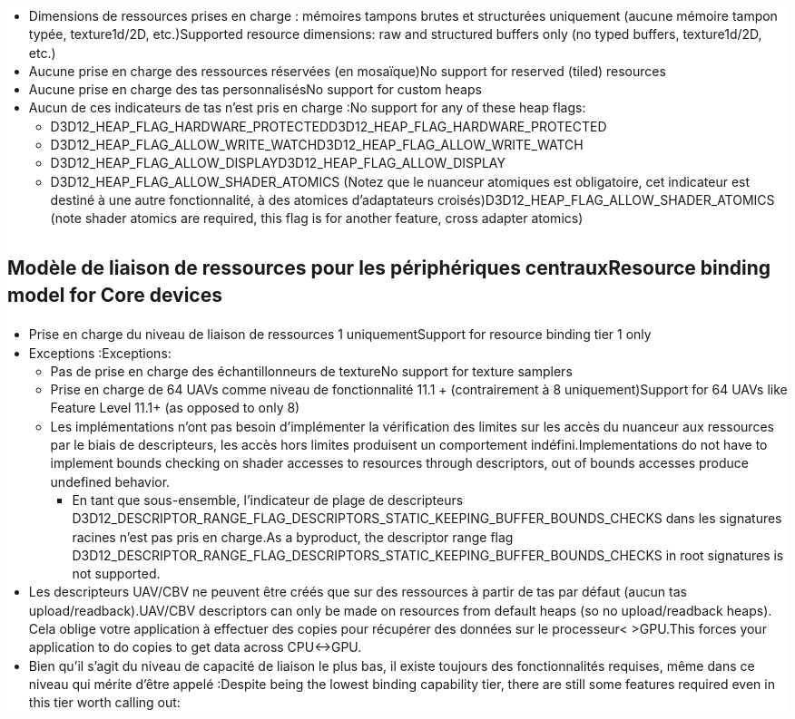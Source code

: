 - <span data-ttu-id="26c1d-123">Dimensions de ressources prises en charge : mémoires tampons brutes et structurées uniquement (aucune mémoire tampon typée, texture1d/2D, etc.)</span><span class="sxs-lookup"><span data-stu-id="26c1d-123">Supported resource dimensions: raw and structured buffers only (no typed buffers, texture1d/2D, etc.)</span></span>
- <span data-ttu-id="26c1d-124">Aucune prise en charge des ressources réservées (en mosaïque)</span><span class="sxs-lookup"><span data-stu-id="26c1d-124">No support for reserved (tiled) resources</span></span>
- <span data-ttu-id="26c1d-125">Aucune prise en charge des tas personnalisés</span><span class="sxs-lookup"><span data-stu-id="26c1d-125">No support for custom heaps</span></span>
- <span data-ttu-id="26c1d-126">Aucun de ces indicateurs de tas n’est pris en charge :</span><span class="sxs-lookup"><span data-stu-id="26c1d-126">No support for any of these heap flags:</span></span>
  - <span data-ttu-id="26c1d-127">D3D12_HEAP_FLAG_HARDWARE_PROTECTED</span><span class="sxs-lookup"><span data-stu-id="26c1d-127">D3D12_HEAP_FLAG_HARDWARE_PROTECTED</span></span>
  - <span data-ttu-id="26c1d-128">D3D12_HEAP_FLAG_ALLOW_WRITE_WATCH</span><span class="sxs-lookup"><span data-stu-id="26c1d-128">D3D12_HEAP_FLAG_ALLOW_WRITE_WATCH</span></span>
  - <span data-ttu-id="26c1d-129">D3D12_HEAP_FLAG_ALLOW_DISPLAY</span><span class="sxs-lookup"><span data-stu-id="26c1d-129">D3D12_HEAP_FLAG_ALLOW_DISPLAY</span></span>
  - <span data-ttu-id="26c1d-130">D3D12_HEAP_FLAG_ALLOW_SHADER_ATOMICS (Notez que le nuanceur atomiques est obligatoire, cet indicateur est destiné à une autre fonctionnalité, à des atomices d’adaptateurs croisés)</span><span class="sxs-lookup"><span data-stu-id="26c1d-130">D3D12_HEAP_FLAG_ALLOW_SHADER_ATOMICS (note shader atomics are required, this flag is for another feature, cross adapter atomics)</span></span>

## <a name="resource-binding-model-for-core-devices"></a><span data-ttu-id="26c1d-131">Modèle de liaison de ressources pour les périphériques centraux</span><span class="sxs-lookup"><span data-stu-id="26c1d-131">Resource binding model for Core devices</span></span>

- <span data-ttu-id="26c1d-132">Prise en charge du niveau de liaison de ressources 1 uniquement</span><span class="sxs-lookup"><span data-stu-id="26c1d-132">Support for resource binding tier 1 only</span></span>
- <span data-ttu-id="26c1d-133">Exceptions :</span><span class="sxs-lookup"><span data-stu-id="26c1d-133">Exceptions:</span></span>
  - <span data-ttu-id="26c1d-134">Pas de prise en charge des échantillonneurs de texture</span><span class="sxs-lookup"><span data-stu-id="26c1d-134">No support for texture samplers</span></span>
  - <span data-ttu-id="26c1d-135">Prise en charge de 64 UAVs comme niveau de fonctionnalité 11.1 + (contrairement à 8 uniquement)</span><span class="sxs-lookup"><span data-stu-id="26c1d-135">Support for 64 UAVs like Feature Level 11.1+ (as opposed to only 8)</span></span>
  - <span data-ttu-id="26c1d-136">Les implémentations n’ont pas besoin d’implémenter la vérification des limites sur les accès du nuanceur aux ressources par le biais de descripteurs, les accès hors limites produisent un comportement indéfini.</span><span class="sxs-lookup"><span data-stu-id="26c1d-136">Implementations do not have to implement bounds checking on shader accesses to resources through descriptors, out of bounds accesses produce undefined behavior.</span></span>
    - <span data-ttu-id="26c1d-137">En tant que sous-ensemble, l’indicateur de plage de descripteurs D3D12_DESCRIPTOR_RANGE_FLAG_DESCRIPTORS_STATIC_KEEPING_BUFFER_BOUNDS_CHECKS dans les signatures racines n’est pas pris en charge.</span><span class="sxs-lookup"><span data-stu-id="26c1d-137">As a byproduct, the descriptor range flag D3D12_DESCRIPTOR_RANGE_FLAG_DESCRIPTORS_STATIC_KEEPING_BUFFER_BOUNDS_CHECKS in root signatures is not supported.</span></span>
- <span data-ttu-id="26c1d-138">Les descripteurs UAV/CBV ne peuvent être créés que sur des ressources à partir de tas par défaut (aucun tas upload/readback).</span><span class="sxs-lookup"><span data-stu-id="26c1d-138">UAV/CBV descriptors can only be made on resources from default heaps (so no upload/readback heaps).</span></span> <span data-ttu-id="26c1d-139">Cela oblige votre application à effectuer des copies pour récupérer des données sur le processeur< >GPU.</span><span class="sxs-lookup"><span data-stu-id="26c1d-139">This forces your application to do copies to get data across CPU<->GPU.</span></span>
- <span data-ttu-id="26c1d-140">Bien qu’il s’agit du niveau de capacité de liaison le plus bas, il existe toujours des fonctionnalités requises, même dans ce niveau qui mérite d’être appelé :</span><span class="sxs-lookup"><span data-stu-id="26c1d-140">Despite being the lowest binding capability tier, there are still some features required even in this tier worth calling out:</span></span>